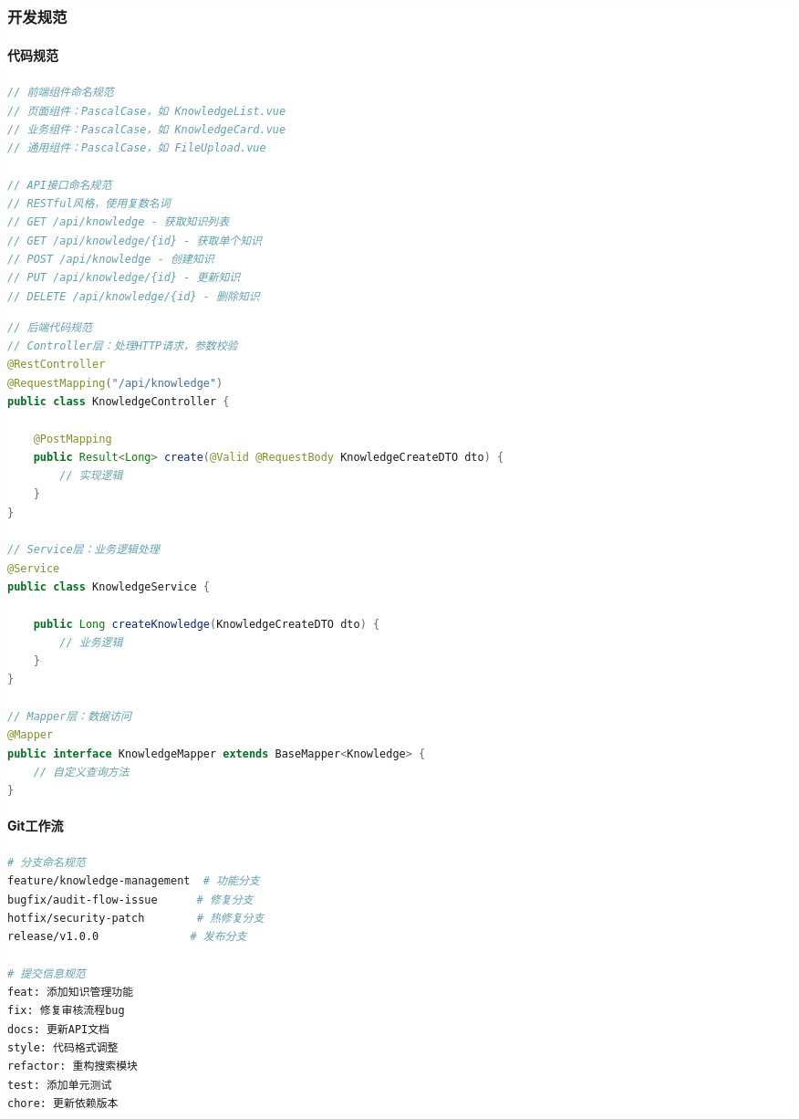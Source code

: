 ### 开发规范

#### 代码规范
```javascript
// 前端组件命名规范
// 页面组件：PascalCase，如 KnowledgeList.vue
// 业务组件：PascalCase，如 KnowledgeCard.vue
// 通用组件：PascalCase，如 FileUpload.vue

// API接口命名规范
// RESTful风格，使用复数名词
// GET /api/knowledge - 获取知识列表
// GET /api/knowledge/{id} - 获取单个知识
// POST /api/knowledge - 创建知识
// PUT /api/knowledge/{id} - 更新知识
// DELETE /api/knowledge/{id} - 删除知识
```

```java
// 后端代码规范
// Controller层：处理HTTP请求，参数校验
@RestController
@RequestMapping("/api/knowledge")
public class KnowledgeController {

    @PostMapping
    public Result<Long> create(@Valid @RequestBody KnowledgeCreateDTO dto) {
        // 实现逻辑
    }
}

// Service层：业务逻辑处理
@Service
public class KnowledgeService {

    public Long createKnowledge(KnowledgeCreateDTO dto) {
        // 业务逻辑
    }
}

// Mapper层：数据访问
@Mapper
public interface KnowledgeMapper extends BaseMapper<Knowledge> {
    // 自定义查询方法
}
```

#### Git工作流
```bash
# 分支命名规范
feature/knowledge-management  # 功能分支
bugfix/audit-flow-issue      # 修复分支
hotfix/security-patch        # 热修复分支
release/v1.0.0              # 发布分支

# 提交信息规范
feat: 添加知识管理功能
fix: 修复审核流程bug
docs: 更新API文档
style: 代码格式调整
refactor: 重构搜索模块
test: 添加单元测试
chore: 更新依赖版本
```

